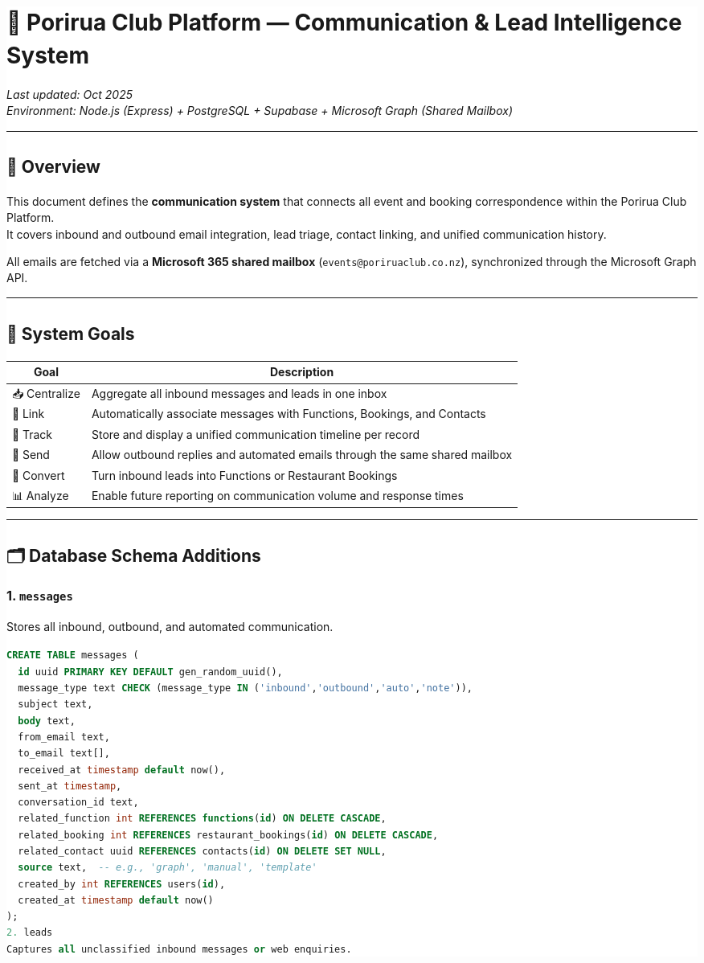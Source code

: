 # 📧 Porirua Club Platform — Communication & Lead Intelligence System

_Last updated: Oct 2025_  
_Environment: Node.js (Express) + PostgreSQL + Supabase + Microsoft Graph (Shared Mailbox)_

---

## 🧭 Overview

This document defines the **communication system** that connects all event and booking correspondence within the Porirua Club Platform.  
It covers inbound and outbound email integration, lead triage, contact linking, and unified communication history.

All emails are fetched via a **Microsoft 365 shared mailbox** (`events@poriruaclub.co.nz`), synchronized through the Microsoft Graph API.

---

## 🧱 System Goals

| Goal | Description |
|------|--------------|
| 📥 Centralize | Aggregate all inbound messages and leads in one inbox |
| 🔗 Link | Automatically associate messages with Functions, Bookings, and Contacts |
| 📜 Track | Store and display a unified communication timeline per record |
| 💬 Send | Allow outbound replies and automated emails through the same shared mailbox |
| 🧠 Convert | Turn inbound leads into Functions or Restaurant Bookings |
| 📊 Analyze | Enable future reporting on communication volume and response times |

---

## 🗂️ Database Schema Additions

### 1. `messages`
Stores all inbound, outbound, and automated communication.

```sql
CREATE TABLE messages (
  id uuid PRIMARY KEY DEFAULT gen_random_uuid(),
  message_type text CHECK (message_type IN ('inbound','outbound','auto','note')),
  subject text,
  body text,
  from_email text,
  to_email text[],
  received_at timestamp default now(),
  sent_at timestamp,
  conversation_id text,
  related_function int REFERENCES functions(id) ON DELETE CASCADE,
  related_booking int REFERENCES restaurant_bookings(id) ON DELETE CASCADE,
  related_contact uuid REFERENCES contacts(id) ON DELETE SET NULL,
  source text,  -- e.g., 'graph', 'manual', 'template'
  created_by int REFERENCES users(id),
  created_at timestamp default now()
);
2. leads
Captures all unclassified inbound messages or web enquiries.

```